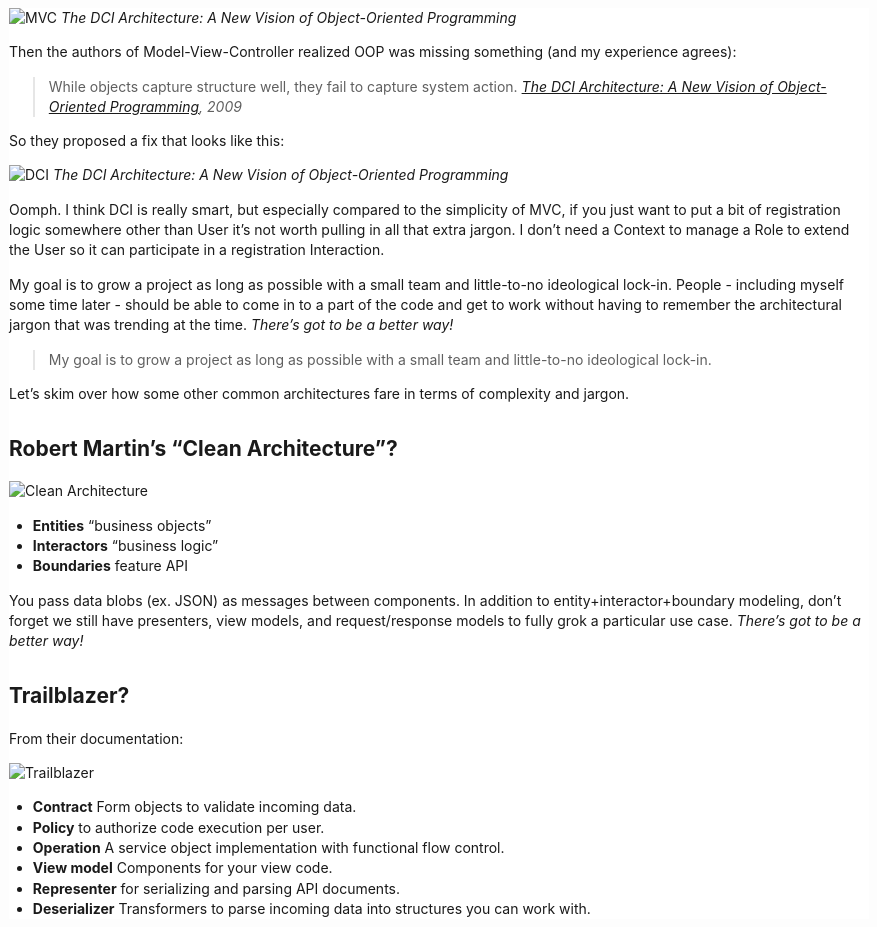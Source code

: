 ![MVC](/mvc.jpg)
*The DCI Architecture: A New Vision of Object-Oriented Programming*

Then the authors of Model-View-Controller realized OOP was missing something (and my experience agrees):

> While objects capture structure well, they fail to capture system action.
<em class="blockquote-citation">[The DCI Architecture: A New Vision of Object-Oriented Programming](https://www.artima.com/articles/dci_vision.html), 2009</em>

So they proposed a fix that looks like this:

![DCI](/dci.jpg)
*The DCI Architecture: A New Vision of Object-Oriented Programming*

Oomph. I think DCI is really smart, but especially compared to the simplicity of MVC, if you just want to put a bit of registration logic somewhere other than User it’s not worth pulling in all that extra jargon. I don’t need a Context to manage a Role to extend the User so it can participate in a registration Interaction.

My goal is to grow a project as long as possible with a small team and little-to-no ideological lock-in. People - including myself some time later - should be able to come in to a part of the code and get to work without having to remember the architectural jargon that was trending at the time. _There’s got to be a better way!_

> My goal is to grow a project as long as possible with a small team and little-to-no ideological lock-in.

Let’s skim over how some other common architectures fare in terms of complexity and jargon.

## Robert Martin’s “Clean Architecture”?

![Clean Architecture](/clean-architecture.png)

* **Entities** “business objects”
* **Interactors** “business logic”
* **Boundaries** feature API

You pass data blobs (ex. JSON) as messages between components. In addition to entity+interactor+boundary modeling, don’t forget we still have presenters, view models, and request/response models to fully grok a particular use case. _There’s got to be a better way!_

## Trailblazer?

From their documentation:

![Trailblazer](/trailblazer.png)

* **Contract** Form objects to validate incoming data.
* **Policy** to authorize code execution per user.
* **Operation** A service object implementation with functional flow control.
* **View model** Components for your view code.
* **Representer** for serializing and parsing API documents.
* **Deserializer** Transformers to parse incoming data into structures you can work with.
